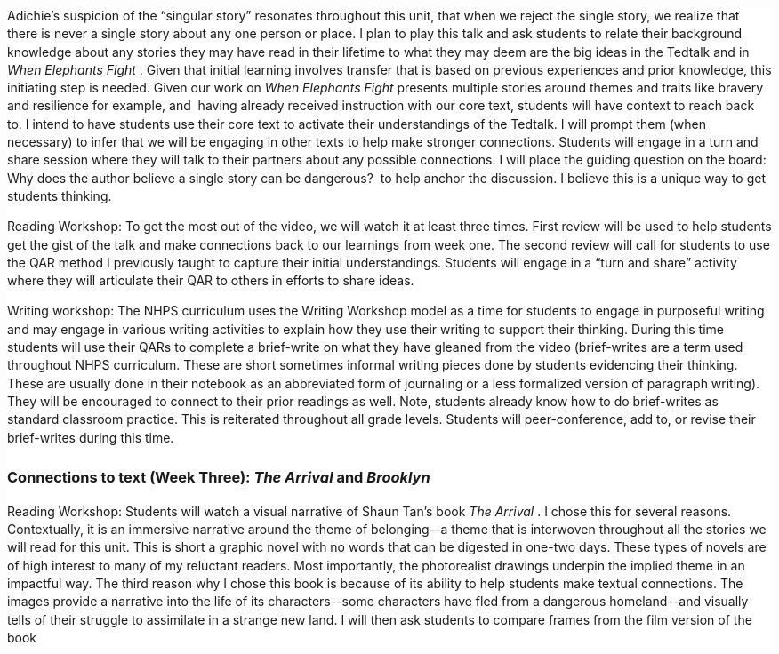 Adichie’s suspicion of the “singular story” resonates throughout this unit, that when we reject the single story, we realize that there is never a single story about any one person or place. I plan to play this talk and ask students to relate their background knowledge about any stories they may have read in their lifetime to what they may deem are the big ideas in the Tedtalk and in
<em>
When Elephants Fight
</em>
. Given that initial learning involves transfer that is based on previous experiences and prior knowledge, this initiating step is needed. Given our work on
<em>
When Elephants Fight
</em>
presents multiple stories around themes and traits like bravery and resilience for example, and  having already received instruction with our core text, students will have context to reach back to. I intend to have students use their core text to activate their understandings of the Tedtalk. I will prompt them (when necessary) to infer that we will be engaging in other texts to help make stronger connections. Students will engage in a turn and share session where they will talk to their partners about any possible connections. I will place the guiding question on the board: Why does the author believe a single story can be dangerous?  to help anchor the discussion. I believe this is a unique way to get students thinking.
</p>
<p>
Reading Workshop: To get the most out of the video, we will watch it at least three times. First review will be used to help students get the gist of the talk and make connections back to our learnings from week one. The second review will call for students to use the QAR method I previously taught to capture their initial understandings. Students will engage in a “turn and share” activity where they will articulate their QAR to others in efforts to share ideas.
</p>
<p>
Writing workshop: The NHPS curriculum uses the Writing Workshop model as a time for students to engage in purposeful writing and may engage in various writing activities to explain how they use their writing to support their thinking. During this time students will use their QARs to complete a brief-write on what they have gleaned from the video (brief-writes are a term used throughout NHPS curriculum. These are short sometimes informal writing pieces done by students evidencing their thinking. These are usually done in their notebook as an abbreviated form of journaling or a less formalized version of paragraph writing). They will be encouraged to connect to their prior readings as well. Note, students already know how to do brief-writes as standard classroom practice. This is reiterated throughout all grade levels. Students will peer-conference, add to, or revise their brief-writes during this time.
</p>
<h3>
Connections to text (Week Three):
<em>
The Arrival
</em>
and
<em>
Brooklyn
</em>
</h3>
<p>
Reading Workshop: Students will watch a visual narrative of Shaun Tan’s book
<em>
The Arrival
</em>
. I chose this for several reasons. Contextually, it is an immersive narrative around the theme of belonging--a theme that is interwoven throughout all the stories we will read for this unit. This is short a graphic novel with no words that can be digested in one-two days. These types of novels are of high interest to many of my reluctant readers. Most importantly, the photorealist drawings underpin the implied theme in an impactful way. The third reason why I chose this book is because of its ability to help students make textual connections. The images provide a narrative into the life of its characters--some characters have fled from a dangerous homeland--and visually tells of their struggle to assimilate in a strange new land. I will then ask students to compare frames from the film version of the book